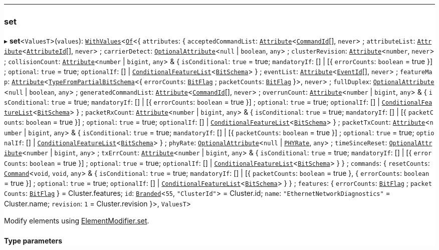 ___

### set

▸ **set**\<`ValuesT`\>(`values`): [`WithValues`](../modules/cluster_export.ElementModifier.md#withvalues)\<[`Of`](cluster_export.ClusterType.Of.md)\<\{ `attributes`: \{ `acceptedCommandList`: [`Attribute`](cluster_export.Attribute.md)\<[`CommandId`](../modules/datatype_export.md#commandid)[], `never`\> ; `attributeList`: [`Attribute`](cluster_export.Attribute.md)\<[`AttributeId`](../modules/datatype_export.md#attributeid)[], `never`\> ; `carrierDetect`: [`OptionalAttribute`](cluster_export.OptionalAttribute.md)\<``null`` \| `boolean`, `any`\> ; `clusterRevision`: [`Attribute`](cluster_export.Attribute.md)\<`number`, `never`\> ; `collisionCount`: [`Attribute`](cluster_export.Attribute.md)\<`number` \| `bigint`, `any`\> & \{ `isConditional`: ``true`` = true; `mandatoryIf`: [] \| [\{ `errorCounts`: `boolean` = true }] ; `optional`: ``true`` = true; `optionalIf`: [] \| [`ConditionalFeatureList`](../modules/cluster_export.md#conditionalfeaturelist)\<[`BitSchema`](../modules/schema_export.md#bitschema)\>  } ; `eventList`: [`Attribute`](cluster_export.Attribute.md)\<[`EventId`](../modules/datatype_export.md#eventid)[], `never`\> ; `featureMap`: [`Attribute`](cluster_export.Attribute.md)\<[`TypeFromPartialBitSchema`](../modules/schema_export.md#typefrompartialbitschema)\<\{ `errorCounts`: [`BitFlag`](../modules/schema_export.md#bitflag) ; `packetCounts`: [`BitFlag`](../modules/schema_export.md#bitflag)  }\>, `never`\> ; `fullDuplex`: [`OptionalAttribute`](cluster_export.OptionalAttribute.md)\<``null`` \| `boolean`, `any`\> ; `generatedCommandList`: [`Attribute`](cluster_export.Attribute.md)\<[`CommandId`](../modules/datatype_export.md#commandid)[], `never`\> ; `overrunCount`: [`Attribute`](cluster_export.Attribute.md)\<`number` \| `bigint`, `any`\> & \{ `isConditional`: ``true`` = true; `mandatoryIf`: [] \| [\{ `errorCounts`: `boolean` = true }] ; `optional`: ``true`` = true; `optionalIf`: [] \| [`ConditionalFeatureList`](../modules/cluster_export.md#conditionalfeaturelist)\<[`BitSchema`](../modules/schema_export.md#bitschema)\>  } ; `packetRxCount`: [`Attribute`](cluster_export.Attribute.md)\<`number` \| `bigint`, `any`\> & \{ `isConditional`: ``true`` = true; `mandatoryIf`: [] \| [\{ `packetCounts`: `boolean` = true }] ; `optional`: ``true`` = true; `optionalIf`: [] \| [`ConditionalFeatureList`](../modules/cluster_export.md#conditionalfeaturelist)\<[`BitSchema`](../modules/schema_export.md#bitschema)\>  } ; `packetTxCount`: [`Attribute`](cluster_export.Attribute.md)\<`number` \| `bigint`, `any`\> & \{ `isConditional`: ``true`` = true; `mandatoryIf`: [] \| [\{ `packetCounts`: `boolean` = true }] ; `optional`: ``true`` = true; `optionalIf`: [] \| [`ConditionalFeatureList`](../modules/cluster_export.md#conditionalfeaturelist)\<[`BitSchema`](../modules/schema_export.md#bitschema)\>  } ; `phyRate`: [`OptionalAttribute`](cluster_export.OptionalAttribute.md)\<``null`` \| [`PHYRate`](../enums/cluster_export.EthernetNetworkDiagnostics.PHYRate.md), `any`\> ; `timeSinceReset`: [`OptionalAttribute`](cluster_export.OptionalAttribute.md)\<`number` \| `bigint`, `any`\> ; `txErrCount`: [`Attribute`](cluster_export.Attribute.md)\<`number` \| `bigint`, `any`\> & \{ `isConditional`: ``true`` = true; `mandatoryIf`: [] \| [\{ `errorCounts`: `boolean` = true }] ; `optional`: ``true`` = true; `optionalIf`: [] \| [`ConditionalFeatureList`](../modules/cluster_export.md#conditionalfeaturelist)\<[`BitSchema`](../modules/schema_export.md#bitschema)\>  }  } ; `commands`: \{ `resetCounts`: [`Command`](cluster_export.Command.md)\<`void`, `void`, `any`\> & \{ `isConditional`: ``true`` = true; `mandatoryIf`: [] \| [\{ `packetCounts`: `boolean` = true }, \{ `errorCounts`: `boolean` = true }] ; `optional`: ``true`` = true; `optionalIf`: [] \| [`ConditionalFeatureList`](../modules/cluster_export.md#conditionalfeaturelist)\<[`BitSchema`](../modules/schema_export.md#bitschema)\>  }  } ; `features`: \{ `errorCounts`: [`BitFlag`](../modules/schema_export.md#bitflag) ; `packetCounts`: [`BitFlag`](../modules/schema_export.md#bitflag)  } = Cluster.features; `id`: [`Branded`](../modules/util_export.md#branded)\<``55``, ``"ClusterId"``\> = Cluster.id; `name`: ``"EthernetNetworkDiagnostics"`` = Cluster.name; `revision`: ``1`` = Cluster.revision }\>, `ValuesT`\>

Modify elements using [ElementModifier.set](../classes/cluster_export.ElementModifier-1.md#set).

#### Type parameters
